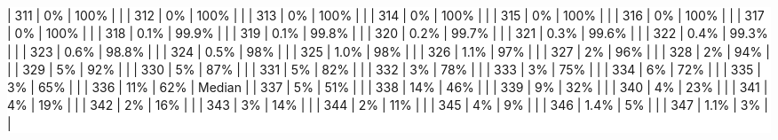 | 311 | 0% | 100% |  |
| 312 | 0% | 100% |  |
| 313 | 0% | 100% |  |
| 314 | 0% | 100% |  |
| 315 | 0% | 100% |  |
| 316 | 0% | 100% |  |
| 317 | 0% | 100% |  |
| 318 | 0.1% | 99.9% |  |
| 319 | 0.1% | 99.8% |  |
| 320 | 0.2% | 99.7% |  |
| 321 | 0.3% | 99.6% |  |
| 322 | 0.4% | 99.3% |  |
| 323 | 0.6% | 98.8% |  |
| 324 | 0.5% | 98% |  |
| 325 | 1.0% | 98% |  |
| 326 | 1.1% | 97% |  |
| 327 | 2% | 96% |  |
| 328 | 2% | 94% |  |
| 329 | 5% | 92% |  |
| 330 | 5% | 87% |  |
| 331 | 5% | 82% |  |
| 332 | 3% | 78% |  |
| 333 | 3% | 75% |  |
| 334 | 6% | 72% |  |
| 335 | 3% | 65% |  |
| 336 | 11% | 62% | Median |
| 337 | 5% | 51% |  |
| 338 | 14% | 46% |  |
| 339 | 9% | 32% |  |
| 340 | 4% | 23% |  |
| 341 | 4% | 19% |  |
| 342 | 2% | 16% |  |
| 343 | 3% | 14% |  |
| 344 | 2% | 11% |  |
| 345 | 4% | 9% |  |
| 346 | 1.4% | 5% |  |
| 347 | 1.1% | 3% |  |